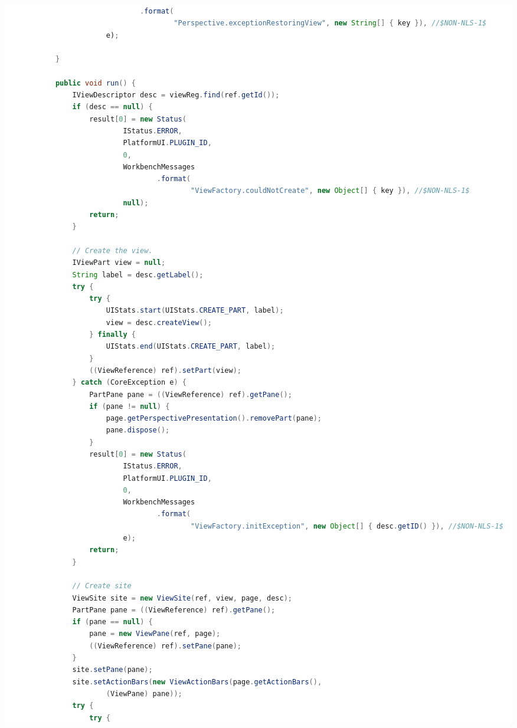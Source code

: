 ```java
                                .format(
                                        "Perspective.exceptionRestoringView", new String[] { key }), //$NON-NLS-1$
                        e);

            }

            public void run() {
                IViewDescriptor desc = viewReg.find(ref.getId());
                if (desc == null) {
                    result[0] = new Status(
                            IStatus.ERROR,
                            PlatformUI.PLUGIN_ID,
                            0,
                            WorkbenchMessages
                                    .format(
                                            "ViewFactory.couldNotCreate", new Object[] { key }), //$NON-NLS-1$
                            null);
                    return;
                }

                // Create the view.
                IViewPart view = null;
                String label = desc.getLabel();
                try {
                    try {
                        UIStats.start(UIStats.CREATE_PART, label);
                        view = desc.createView();
                    } finally {
                        UIStats.end(UIStats.CREATE_PART, label);
                    }
                    ((ViewReference) ref).setPart(view);
                } catch (CoreException e) {
                    PartPane pane = ((ViewReference) ref).getPane();
                    if (pane != null) {
                        page.getPerspectivePresentation().removePart(pane);
                        pane.dispose();
                    }
                    result[0] = new Status(
                            IStatus.ERROR,
                            PlatformUI.PLUGIN_ID,
                            0,
                            WorkbenchMessages
                                    .format(
                                            "ViewFactory.initException", new Object[] { desc.getID() }), //$NON-NLS-1$
                            e);
                    return;
                }

                // Create site
                ViewSite site = new ViewSite(ref, view, page, desc);
                PartPane pane = ((ViewReference) ref).getPane();
                if (pane == null) {
                    pane = new ViewPane(ref, page);
                    ((ViewReference) ref).setPane(pane);
                }
                site.setPane(pane);
                site.setActionBars(new ViewActionBars(page.getActionBars(),
                        (ViewPane) pane));
                try {
                    try {
```